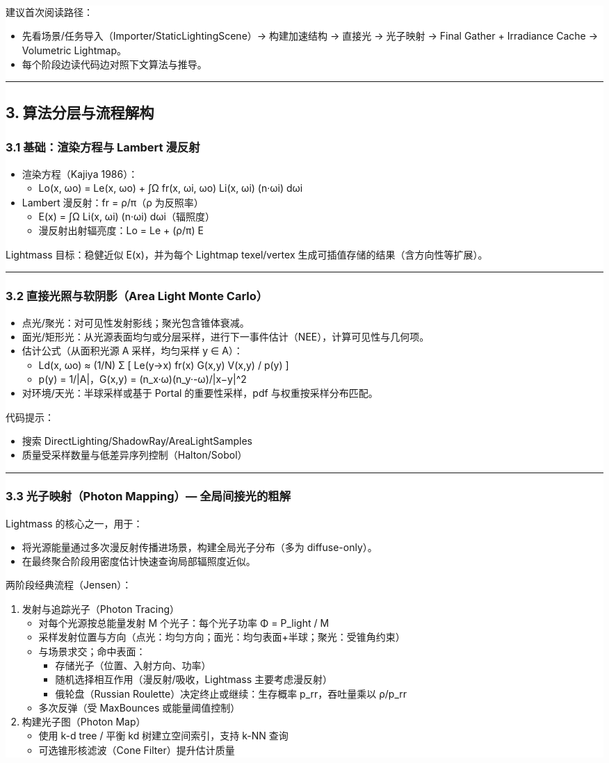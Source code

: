 建议首次阅读路径：
- 先看场景/任务导入（Importer/StaticLightingScene）→ 构建加速结构 → 直接光 → 光子映射 → Final Gather + Irradiance Cache → Volumetric Lightmap。
- 每个阶段边读代码边对照下文算法与推导。

---

## 3. 算法分层与流程解构

### 3.1 基础：渲染方程与 Lambert 漫反射

- 渲染方程（Kajiya 1986）：
  - Lo(x, ωo) = Le(x, ωo) + ∫Ω fr(x, ωi, ωo) Li(x, ωi) (n·ωi) dωi
- Lambert 漫反射：fr = ρ/π（ρ 为反照率）
  - E(x) = ∫Ω Li(x, ωi) (n·ωi) dωi（辐照度）
  - 漫反射出射辐亮度：Lo = Le + (ρ/π) E

Lightmass 目标：稳健近似 E(x)，并为每个 Lightmap texel/vertex 生成可插值存储的结果（含方向性等扩展）。

---

### 3.2 直接光照与软阴影（Area Light Monte Carlo）

- 点光/聚光：对可见性发射影线；聚光包含锥体衰减。
- 面光/矩形光：从光源表面均匀或分层采样，进行下一事件估计（NEE），计算可见性与几何项。
- 估计公式（从面积光源 A 采样，均匀采样 y ∈ A）：
  - Ld(x, ωo) ≈ (1/N) Σ [ Le(y→x) fr(x) G(x,y) V(x,y) / p(y) ]
  - p(y) = 1/|A|，G(x,y) = (n_x·ω)(n_y·-ω)/|x−y|^2
- 对环境/天光：半球采样或基于 Portal 的重要性采样，pdf 与权重按采样分布匹配。

代码提示：
- 搜索 DirectLighting/ShadowRay/AreaLightSamples
- 质量受采样数量与低差异序列控制（Halton/Sobol）

---

### 3.3 光子映射（Photon Mapping）— 全局间接光的粗解

Lightmass 的核心之一，用于：
- 将光源能量通过多次漫反射传播进场景，构建全局光子分布（多为 diffuse-only）。
- 在最终聚合阶段用密度估计快速查询局部辐照度近似。

两阶段经典流程（Jensen）：
1) 发射与追踪光子（Photon Tracing）
   - 对每个光源按总能量发射 M 个光子：每个光子功率 Φ = P_light / M
   - 采样发射位置与方向（点光：均匀方向；面光：均匀表面+半球；聚光：受锥角约束）
   - 与场景求交；命中表面：
     - 存储光子（位置、入射方向、功率）
     - 随机选择相互作用（漫反射/吸收，Lightmass 主要考虑漫反射）
     - 俄轮盘（Russian Roulette）决定终止或继续：生存概率 p_rr，吞吐量乘以 ρ/p_rr
   - 多次反弹（受 MaxBounces 或能量阈值控制）
2) 构建光子图（Photon Map）
   - 使用 k-d tree / 平衡 kd 树建立空间索引，支持 k-NN 查询
   - 可选锥形核滤波（Cone Filter）提升估计质量
